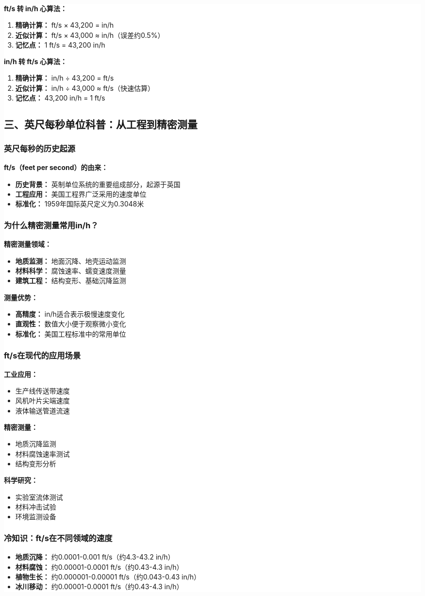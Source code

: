 **ft/s 转 in/h 心算法：**
1. **精确计算：** ft/s × 43,200 = in/h
2. **近似计算：** ft/s × 43,000 ≈ in/h（误差约0.5%）
3. **记忆点：** 1 ft/s = 43,200 in/h

**in/h 转 ft/s 心算法：**
1. **精确计算：** in/h ÷ 43,200 = ft/s
2. **近似计算：** in/h ÷ 43,000 ≈ ft/s（快速估算）
3. **记忆点：** 43,200 in/h = 1 ft/s

## 三、英尺每秒单位科普：从工程到精密测量

### 英尺每秒的历史起源

**ft/s（feet per second）的由来：**
- **历史背景：** 英制单位系统的重要组成部分，起源于英国
- **工程应用：** 美国工程界广泛采用的速度单位
- **标准化：** 1959年国际英尺定义为0.3048米

### 为什么精密测量常用in/h？

**精密测量领域：**
- **地质监测：** 地面沉降、地壳运动监测
- **材料科学：** 腐蚀速率、蠕变速度测量
- **建筑工程：** 结构变形、基础沉降监测

**测量优势：**
- **高精度：** in/h适合表示极慢速度变化
- **直观性：** 数值大小便于观察微小变化
- **标准化：** 美国工程标准中的常用单位

### ft/s在现代的应用场景

**工业应用：**
- 生产线传送带速度
- 风机叶片尖端速度
- 液体输送管道流速

**精密测量：**
- 地质沉降监测
- 材料腐蚀速率测试
- 结构变形分析

**科学研究：**
- 实验室流体测试
- 材料冲击试验
- 环境监测设备

### 冷知识：ft/s在不同领域的速度

- **地质沉降：** 约0.0001-0.001 ft/s（约4.3-43.2 in/h）
- **材料腐蚀：** 约0.00001-0.0001 ft/s（约0.43-4.3 in/h）
- **植物生长：** 约0.000001-0.00001 ft/s（约0.043-0.43 in/h）
- **冰川移动：** 约0.00001-0.0001 ft/s（约0.43-4.3 in/h）
